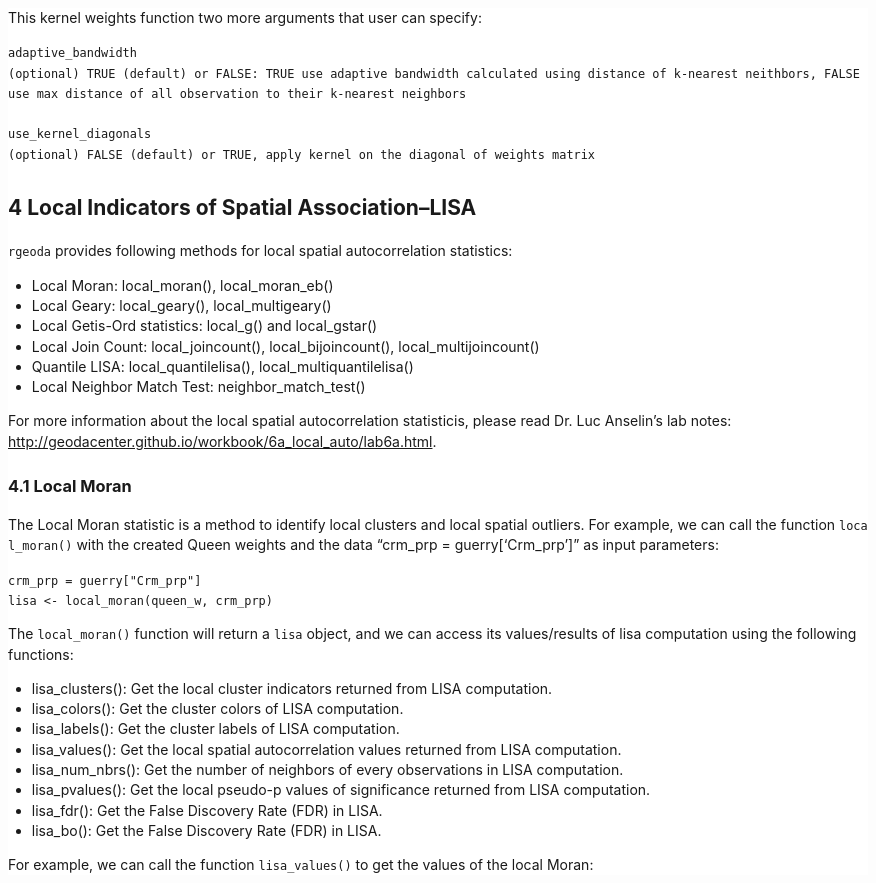 This kernel weights function two more arguments that user can specify:

    adaptive_bandwidth  
    (optional) TRUE (default) or FALSE: TRUE use adaptive bandwidth calculated using distance of k-nearest neithbors, FALSE use max distance of all observation to their k-nearest neighbors

    use_kernel_diagonals    
    (optional) FALSE (default) or TRUE, apply kernel on the diagonal of weights matrix

## 4 Local Indicators of Spatial Association–LISA

`rgeoda` provides following methods for local spatial autocorrelation
statistics:

-   Local Moran: local\_moran(), local\_moran\_eb()
-   Local Geary: local\_geary(), local\_multigeary()
-   Local Getis-Ord statistics: local\_g() and local\_gstar()
-   Local Join Count: local\_joincount(), local\_bijoincount(),
    local\_multijoincount()
-   Quantile LISA: local\_quantilelisa(), local\_multiquantilelisa()
-   Local Neighbor Match Test: neighbor\_match\_test()

For more information about the local spatial autocorrelation
statisticis, please read Dr. Luc Anselin’s lab notes:
<http://geodacenter.github.io/workbook/6a_local_auto/lab6a.html>.

### 4.1 Local Moran

The Local Moran statistic is a method to identify local clusters and
local spatial outliers. For example, we can call the function
`local_moran()` with the created Queen weights and the data “crm\_prp =
guerry\[‘Crm\_prp’\]” as input parameters:

    crm_prp = guerry["Crm_prp"]
    lisa <- local_moran(queen_w, crm_prp)

The `local_moran()` function will return a `lisa` object, and we can
access its values/results of lisa computation using the following
functions:

-   lisa\_clusters(): Get the local cluster indicators returned from
    LISA computation.
-   lisa\_colors(): Get the cluster colors of LISA computation.
-   lisa\_labels(): Get the cluster labels of LISA computation.
-   lisa\_values(): Get the local spatial autocorrelation values
    returned from LISA computation.
-   lisa\_num\_nbrs(): Get the number of neighbors of every observations
    in LISA computation.
-   lisa\_pvalues(): Get the local pseudo-p values of significance
    returned from LISA computation.
-   lisa\_fdr(): Get the False Discovery Rate (FDR) in LISA.
-   lisa\_bo(): Get the False Discovery Rate (FDR) in LISA.

For example, we can call the function `lisa_values()` to get the values
of the local Moran:
